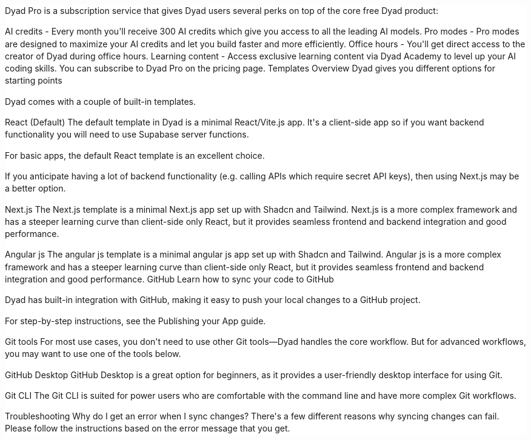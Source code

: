 Dyad Pro is a subscription service that gives Dyad users several perks on top of the core free Dyad product:

AI credits - Every month you'll receive 300 AI credits which give you access to all the leading AI models.
Pro modes - Pro modes are designed to maximize your AI credits and let you build faster and more efficiently.
Office hours - You'll get direct access to the creator of Dyad during office hours.
Learning content - Access exclusive learning content via Dyad Academy to level up your AI coding skills.
You can subscribe to Dyad Pro on the pricing page.
Templates Overview
Dyad gives you different options for starting points

Dyad comes with a couple of built-in templates.

React (Default)
The default template in Dyad is a minimal React/Vite.js app. It's a client-side app so if you want backend functionality you will need to use Supabase server functions.

For basic apps, the default React template is an excellent choice.

If you anticipate having a lot of backend functionality (e.g. calling APIs which require secret API keys), then using Next.js may be a better option.

Next.js
The Next.js template is a minimal Next.js app set up with Shadcn and Tailwind. Next.js is a more complex framework and has a steeper learning curve than client-side only React, but it provides seamless frontend and backend integration and good performance.

Angular  js
 The angular js template is a minimal angular js app set up with Shadcn and Tailwind. Angular js is a more complex framework and has a steeper learning curve than client-side only React, but it provides seamless frontend and backend integration and good performance.
 GitHub
Learn how to sync your code to GitHub

Dyad has built-in integration with GitHub, making it easy to push your local changes to a GitHub project.

For step-by-step instructions, see the Publishing your App guide.

Git tools
For most use cases, you don't need to use other Git tools—Dyad handles the core workflow. But for advanced workflows, you may want to use one of the tools below.

GitHub Desktop
GitHub Desktop is a great option for beginners, as it provides a user-friendly desktop interface for using Git.

Git CLI
The Git CLI is suited for power users who are comfortable with the command line and have more complex Git workflows.

Troubleshooting
Why do I get an error when I sync changes?
There's a few different reasons why syncing changes can fail. Please follow the instructions based on the error message that you get.

